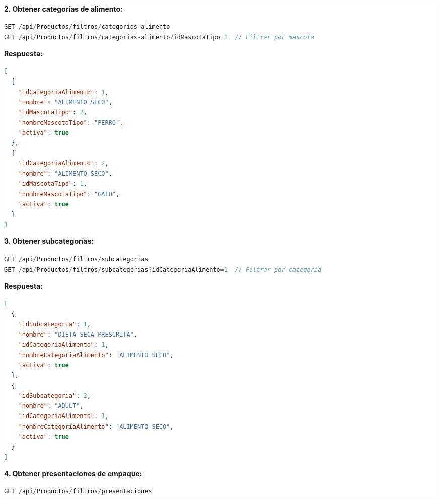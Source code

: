 **2. Obtener categorías de alimento:**
```javascript
GET /api/Productos/filtros/categorias-alimento
GET /api/Productos/filtros/categorias-alimento?idMascotaTipo=1  // Filtrar por mascota
```

**Respuesta:**
```json
[
  {
    "idCategoriaAlimento": 1,
    "nombre": "ALIMENTO SECO",
    "idMascotaTipo": 2,
    "nombreMascotaTipo": "PERRO",
    "activa": true
  },
  {
    "idCategoriaAlimento": 2,
    "nombre": "ALIMENTO SECO",
    "idMascotaTipo": 1,
    "nombreMascotaTipo": "GATO",
    "activa": true
  }
]
```

**3. Obtener subcategorías:**
```javascript
GET /api/Productos/filtros/subcategorias
GET /api/Productos/filtros/subcategorias?idCategoriaAlimento=1  // Filtrar por categoría
```

**Respuesta:**
```json
[
  {
    "idSubcategoria": 1,
    "nombre": "DIETA SECA PRESCRITA",
    "idCategoriaAlimento": 1,
    "nombreCategoriaAlimento": "ALIMENTO SECO",
    "activa": true
  },
  {
    "idSubcategoria": 2,
    "nombre": "ADULT",
    "idCategoriaAlimento": 1,
    "nombreCategoriaAlimento": "ALIMENTO SECO",
    "activa": true
  }
]
```

**4. Obtener presentaciones de empaque:**
```javascript
GET /api/Productos/filtros/presentaciones
```
